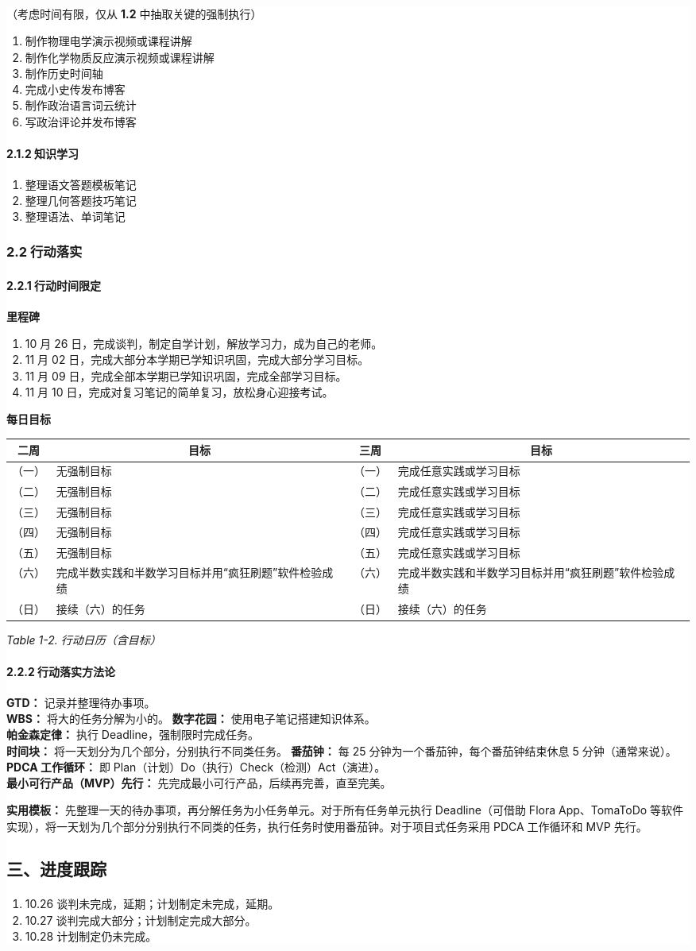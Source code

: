 （考虑时间有限，仅从 **1.2** 中抽取关键的强制执行）

1) 制作物理电学演示视频或课程讲解
2) 制作化学物质反应演示视频或课程讲解
3) 制作历史时间轴
4) 完成小史传发布博客
5) 制作政治语言词云统计
6) 写政治评论并发布博客
#### 2.1.2 知识学习

1) 整理语文答题模板笔记
2) 整理几何答题技巧笔记
3) 整理语法、单词笔记

### 2.2 行动落实

#### 2.2.1 行动时间限定

**里程碑**

1) 10 月 26 日，完成谈判，制定自学计划，解放学习力，成为自己的老师。
2) 11 月 02 日，完成大部分本学期已学知识巩固，完成大部分学习目标。
3) 11 月 09 日，完成全部本学期已学知识巩固，完成全部学习目标。
4) 11 月 10 日，完成对复习笔记的简单复习，放松身心迎接考试。

**每日目标**

| 二周  | 目标                          | 三周  | 目标                          |
| --- | --------------------------- | --- | --------------------------- |
| （一） | 无强制目标                       | （一） | 完成任意实践或学习目标                 |
| （二） | 无强制目标                       | （二） | 完成任意实践或学习目标                 |
| （三） | 无强制目标                       | （三） | 完成任意实践或学习目标                 |
| （四） | 无强制目标                       | （四） | 完成任意实践或学习目标                 |
| （五） | 无强制目标                       | （五） | 完成任意实践或学习目标                 |
| （六） | 完成半数实践和半数学习目标并用“疯狂刷题”软件检验成绩 | （六） | 完成半数实践和半数学习目标并用“疯狂刷题”软件检验成绩 |
| （日） | 接续（六）的任务                    | （日） | 接续（六）的任务                    |

*Table 1-2. 行动日历（含目标）*

#### 2.2.2 行动落实方法论

**GTD：** 记录并整理待办事项。  
**WBS：** 将大的任务分解为小的。
**数字花园：** 使用电子笔记搭建知识体系。  
**帕金森定律：** 执行 Deadline，强制限时完成任务。  
**时间块：** 将一天划分为几个部分，分别执行不同类任务。
**番茄钟：** 每 25 分钟为一个番茄钟，每个番茄钟结束休息 5 分钟（通常来说）。  
**PDCA 工作循环：** 即 Plan（计划）Do（执行）Check（检测）Act（演进）。  
**最小可行产品（MVP）先行：** 先完成最小可行产品，后续再完善，直至完美。

**实用模板：** 先整理一天的待办事项，再分解任务为小任务单元。对于所有任务单元执行 Deadline（可借助 Flora App、TomaToDo 等软件实现），将一天划为几个部分分别执行不同类的任务，执行任务时使用番茄钟。对于项目式任务采用 PDCA 工作循环和 MVP 先行。

## 三、进度跟踪

1) 10.26 谈判未完成，延期；计划制定未完成，延期。
2) 10.27 谈判完成大部分；计划制定完成大部分。
3) 10.28 计划制定仍未完成。
